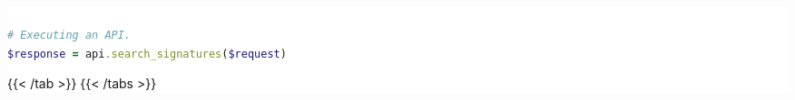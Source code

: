 ```ruby

# Executing an API.
$response = api.search_signatures($request)

```

{{< /tab >}} {{< /tabs >}}

